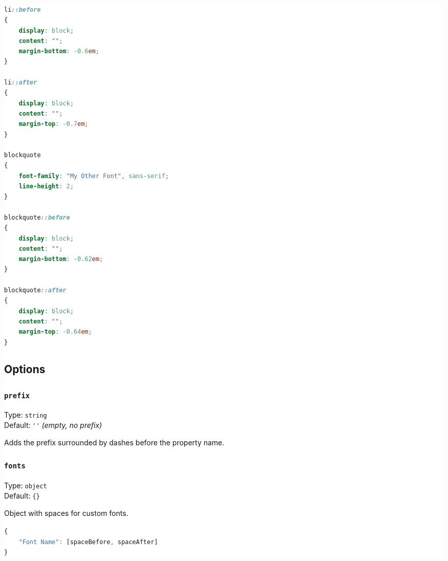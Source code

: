 ```css
li::before
{
	display: block;
	content: "";
	margin-bottom: -0.6em;
}

li::after
{
	display: block;
	content: "";
	margin-top: -0.7em;
}

blockquote
{
	font-family: "My Other Font", sans-serif;
	line-height: 2;
}

blockquote::before
{
	display: block;
	content: "";
	margin-bottom: -0.62em;
}

blockquote::after
{
	display: block;
	content: "";
	margin-top: -0.64em;
}
```

## Options

### `prefix`

Type: `string`  
Default: `''` *(empty, no prefix)*

Adds the prefix surrounded by dashes before the property name.

### `fonts`

Type: `object`  
Default: `{}`

Object with spaces for custom fonts.

```js
{
	"Font Name": [spaceBefore, spaceAfter]
}
```


[PostCSS]: https://github.com/postcss/postcss